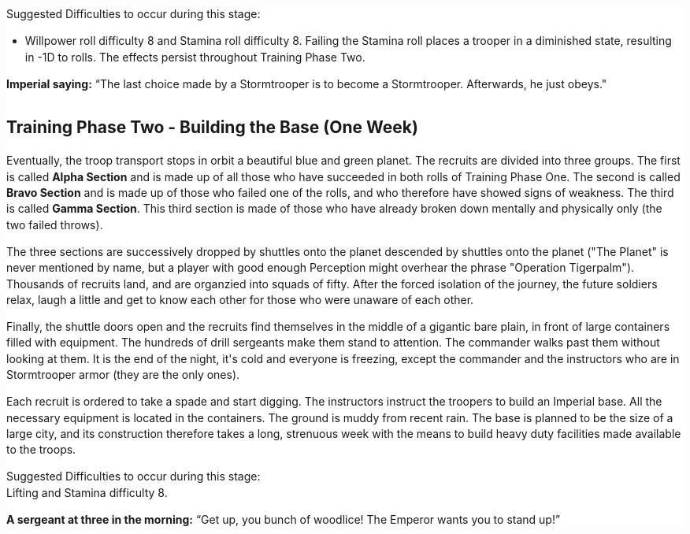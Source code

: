 Suggested Difficulties to occur during this stage:  
- Willpower roll difficulty 8 and Stamina roll difficulty 8.
Failing the Stamina roll places a trooper in a diminished state, resulting in -1D to rolls. The effects persist throughout Training Phase Two.

**Imperial saying:** “The last choice made by a Stormtrooper is to become a Stormtrooper. Afterwards, he just obeys."  

## Training Phase Two - Building the Base (One Week)
Eventually, the troop transport stops in orbit a beautiful blue and green planet. The recruits are divided into three groups. The first is called **Alpha Section** and is made up of all those who have succeeded in both rolls of Training Phase One. The second is called **Bravo Section** and is made up of those who failed one of the rolls, and who therefore have showed signs of weakness. The third is called **Gamma Section**. This third section is made of those who have already broken down mentally and physically
only (the two failed throws). 

The three sections are successively dropped by shuttles onto the planet 
descended by shuttles onto the planet ("The Planet" is never mentioned by name, but a player with good enough Perception might overhear the phrase "Operation Tigerpalm"). Thousands of recruits land, and are organzied into squads of fifty. After the forced isolation of the journey, the future soldiers relax, laugh a little and get to know each other for those who were unaware of each other. 

Finally, the shuttle doors open and the recruits find themselves in the middle of a gigantic bare plain, in front of large containers filled with equipment. The hundreds of drill sergeants make them stand to attention. The commander walks past them without looking at them. It is the end of the night, it's cold and everyone is freezing, except the commander and the instructors who are in Stormtrooper armor (they are the only ones).

Each recruit is ordered to take a spade and start digging. The instructors instruct the troopers to build an Imperial base. All the necessary equipment is located in the containers. The ground is muddy from recent rain. The base is planned to be the size of a large city, and its construction therefore takes a long, strenuous week with the means to build heavy duty facilities made available to the troops.

Suggested Difficulties to occur during this stage:  
Lifting and Stamina difficulty 8.

**A sergeant at three in the morning:** “Get up, you bunch of woodlice! The Emperor wants you to stand up!”
